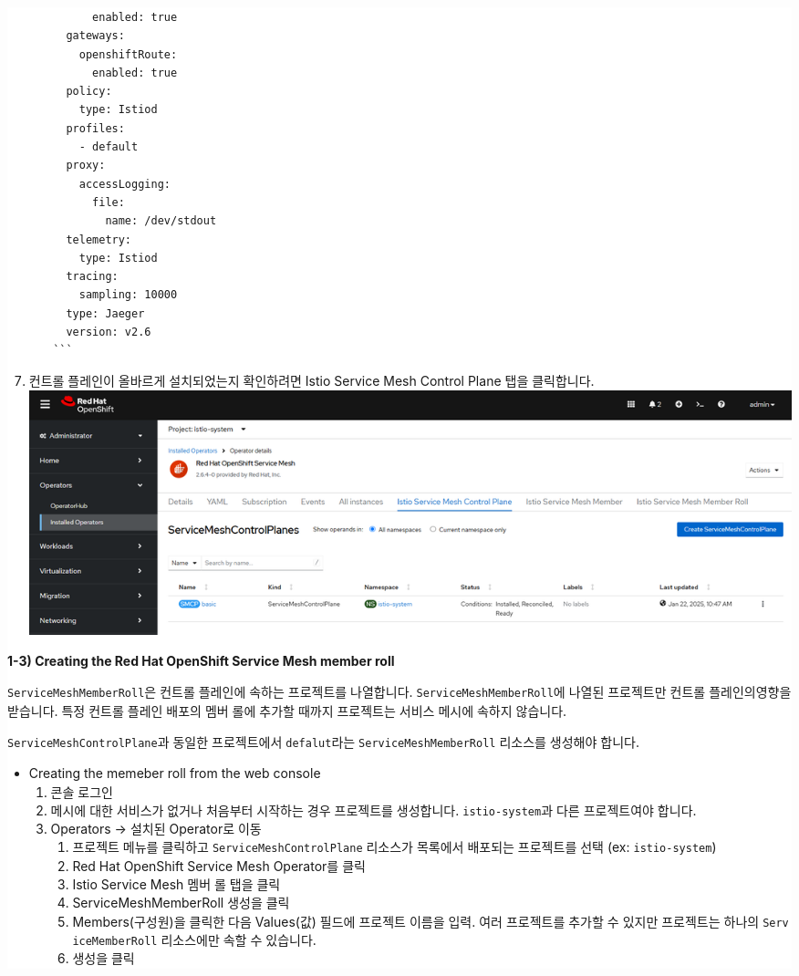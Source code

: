                  enabled: true
             gateways:
               openshiftRoute:
                 enabled: true
             policy:
               type: Istiod
             profiles:
               - default
             proxy:
               accessLogging:
                 file:
                   name: /dev/stdout
             telemetry:
               type: Istiod
             tracing:
               sampling: 10000
             type: Jaeger
             version: v2.6
           ```
     
  7. 컨트롤 플레인이 올바르게 설치되었는지 확인하려면 Istio Service Mesh Control Plane 탭을 클릭합니다.
     <img src="images/03_servicemesh_contorl_plane_new.png" title="100px" alt="서비스메시 컨트롤 플레인"> <br>

**1-3) Creating the Red Hat OpenShift Service Mesh member roll**

`ServiceMeshMemberRoll`은 컨트롤 플레인에 속하는 프로젝트를 나열합니다. `ServiceMeshMemberRoll`에 나열된 프로젝트만 컨트롤 플레인의영향을 받습니다. 특정 컨트롤 플레인 배포의 멤버 롤에 추가할 때까지 프로젝트는 서비스 메시에 속하지 않습니다.

`ServiceMeshControlPlane`과 동일한 프로젝트에서 `defalut`라는 `ServiceMeshMemberRoll` 리소스를 생성해야 합니다. 

- Creating the memeber roll from the web console
  1. 콘솔 로그인
  2. 메시에 대한 서비스가 없거나 처음부터 시작하는 경우 프로젝트를 생성합니다. `istio-system`과 다른 프로젝트여야 합니다.
  3. Operators -> 설치된 Operator로 이동
     1. 프로젝트 메뉴를 클릭하고 `ServiceMeshControlPlane` 리소스가 목록에서 배포되는 프로젝트를 선택 (ex: `istio-system`)
     2. Red Hat OpenShift Service Mesh Operator를 클릭
     3. Istio Service Mesh 멤버 롤 탭을 클릭
     4. ServiceMeshMemberRoll 생성을 클릭
     5. Members(구성원)을 클릭한 다음 Values(값) 필드에 프로젝트 이름을 입력. 여러 프로젝트를 추가할 수 있지만 프로젝트는 하나의 `ServiceMemberRoll` 리소스에만 속할 수 있습니다.
     6. 생성을 클릭
